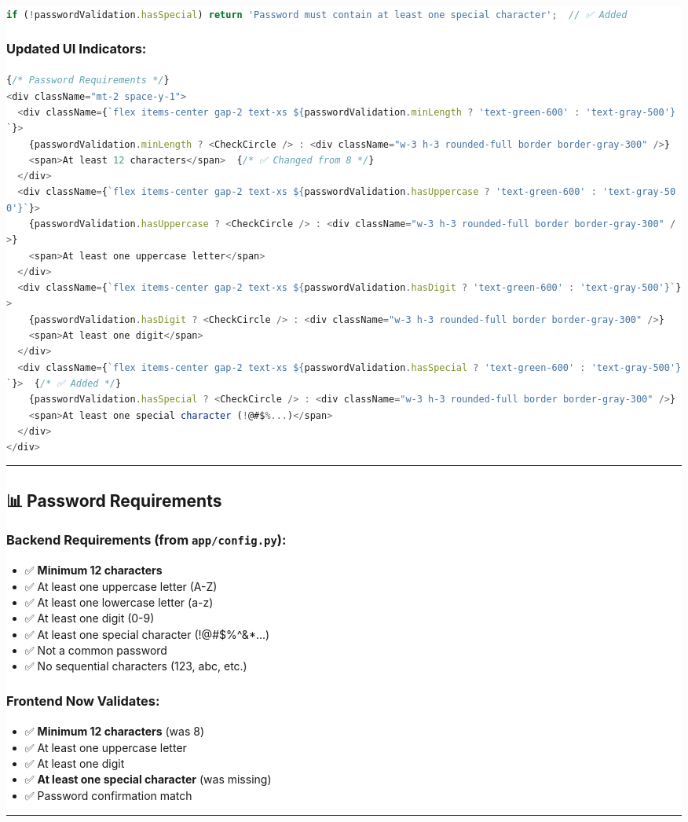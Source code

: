 ```typescript
if (!passwordValidation.hasSpecial) return 'Password must contain at least one special character';  // ✅ Added
```

### **Updated UI Indicators:**

```typescript
{/* Password Requirements */}
<div className="mt-2 space-y-1">
  <div className={`flex items-center gap-2 text-xs ${passwordValidation.minLength ? 'text-green-600' : 'text-gray-500'}`}>
    {passwordValidation.minLength ? <CheckCircle /> : <div className="w-3 h-3 rounded-full border border-gray-300" />}
    <span>At least 12 characters</span>  {/* ✅ Changed from 8 */}
  </div>
  <div className={`flex items-center gap-2 text-xs ${passwordValidation.hasUppercase ? 'text-green-600' : 'text-gray-500'}`}>
    {passwordValidation.hasUppercase ? <CheckCircle /> : <div className="w-3 h-3 rounded-full border border-gray-300" />}
    <span>At least one uppercase letter</span>
  </div>
  <div className={`flex items-center gap-2 text-xs ${passwordValidation.hasDigit ? 'text-green-600' : 'text-gray-500'}`}>
    {passwordValidation.hasDigit ? <CheckCircle /> : <div className="w-3 h-3 rounded-full border border-gray-300" />}
    <span>At least one digit</span>
  </div>
  <div className={`flex items-center gap-2 text-xs ${passwordValidation.hasSpecial ? 'text-green-600' : 'text-gray-500'}`}>  {/* ✅ Added */}
    {passwordValidation.hasSpecial ? <CheckCircle /> : <div className="w-3 h-3 rounded-full border border-gray-300" />}
    <span>At least one special character (!@#$%...)</span>
  </div>
</div>
```

---

## 📊 **Password Requirements**

### **Backend Requirements (from `app/config.py`):**
- ✅ **Minimum 12 characters**
- ✅ At least one uppercase letter (A-Z)
- ✅ At least one lowercase letter (a-z)
- ✅ At least one digit (0-9)
- ✅ At least one special character (!@#$%^&*...)
- ✅ Not a common password
- ✅ No sequential characters (123, abc, etc.)

### **Frontend Now Validates:**
- ✅ **Minimum 12 characters** (was 8)
- ✅ At least one uppercase letter
- ✅ At least one digit
- ✅ **At least one special character** (was missing)
- ✅ Password confirmation match

---